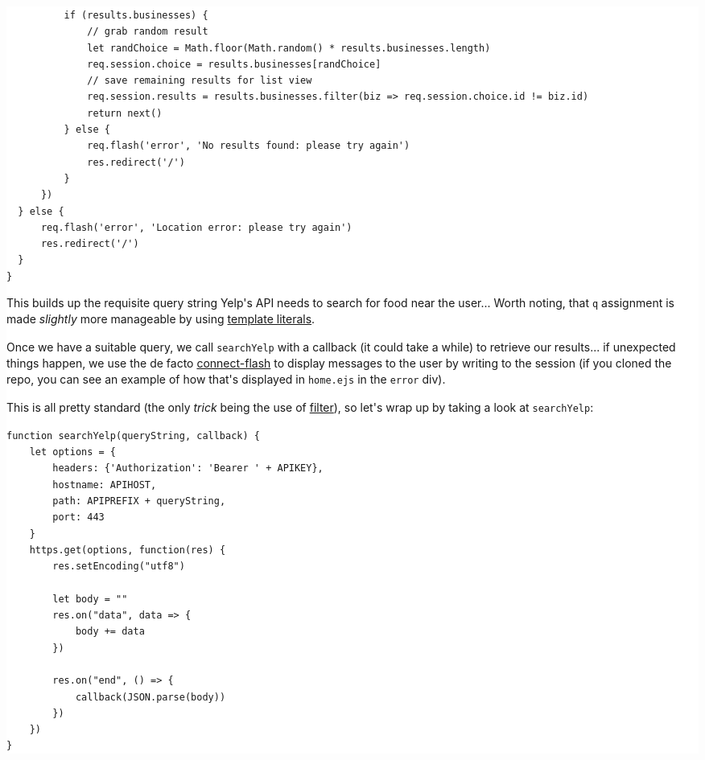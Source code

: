 ```
          if (results.businesses) {
              // grab random result
              let randChoice = Math.floor(Math.random() * results.businesses.length)
              req.session.choice = results.businesses[randChoice]
              // save remaining results for list view
              req.session.results = results.businesses.filter(biz => req.session.choice.id != biz.id)
              return next()
          } else {
              req.flash('error', 'No results found: please try again')
              res.redirect('/')
          }
      })
  } else {
      req.flash('error', 'Location error: please try again')
      res.redirect('/')
  }
}
```

This builds up the requisite query string Yelp's API needs to search for food near the user...  Worth noting, that `q` assignment is made _slightly_ more manageable by using [template literals](https://developer.mozilla.org/en-US/docs/Web/JavaScript/Reference/Template_literals).

Once we have a suitable query, we call `searchYelp` with a callback (it could take a while) to retrieve our results...  if unexpected things happen, we use the de facto [connect-flash](https://www.npmjs.com/package/connect-flash) to display messages to the user by writing to the session (if you cloned the repo, you can see an example of how that's displayed in `home.ejs` in the `error` div).

This is all pretty standard (the only _trick_ being the use of [filter](https://developer.mozilla.org/en-US/docs/Web/JavaScript/Reference/Global_Objects/Array/filter)), so let's wrap up by taking a look at `searchYelp`:

```
function searchYelp(queryString, callback) {
    let options = {
        headers: {'Authorization': 'Bearer ' + APIKEY},
        hostname: APIHOST,
        path: APIPREFIX + queryString,
        port: 443
    }
    https.get(options, function(res) {
        res.setEncoding("utf8")

        let body = ""
        res.on("data", data => {
            body += data
        })

        res.on("end", () => {
            callback(JSON.parse(body))
        })
    })
}
```
